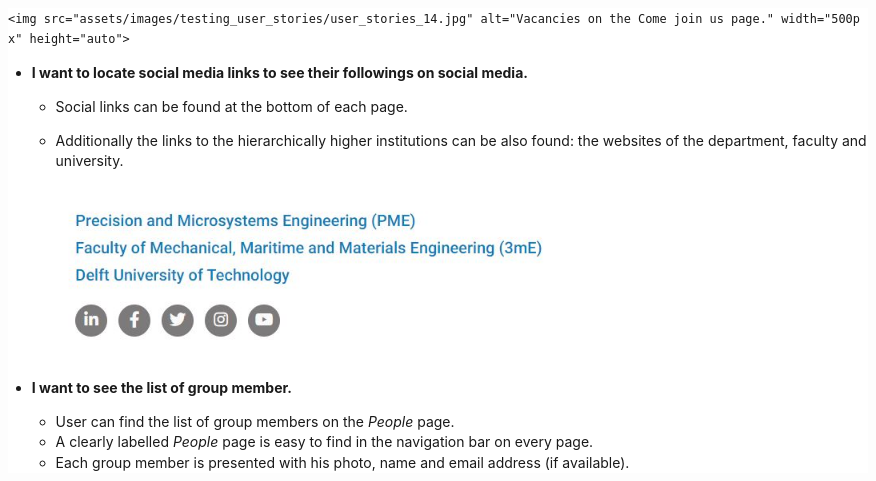     <img src="assets/images/testing_user_stories/user_stories_14.jpg" alt="Vacancies on the Come join us page." width="500px" height="auto">

- **I want to locate social media links to see their followings on social media.**

  - Social links can be found at the bottom of each page.
  - Additionally the links to the hierarchically higher institutions can be also found: the websites of the department, faculty and university.

    <img src="assets/images/testing_user_stories/user_stories_15.jpg" alt="Social links and websites of the department, faculty and university." width="500px" height="auto">

- **I want to see the list of group member.**

  - User can find the list of group members on the *People* page. 
  - A clearly labelled *People* page is easy to find in the navigation bar on every page.
  - Each group member is presented with his photo, name and email address (if available).
